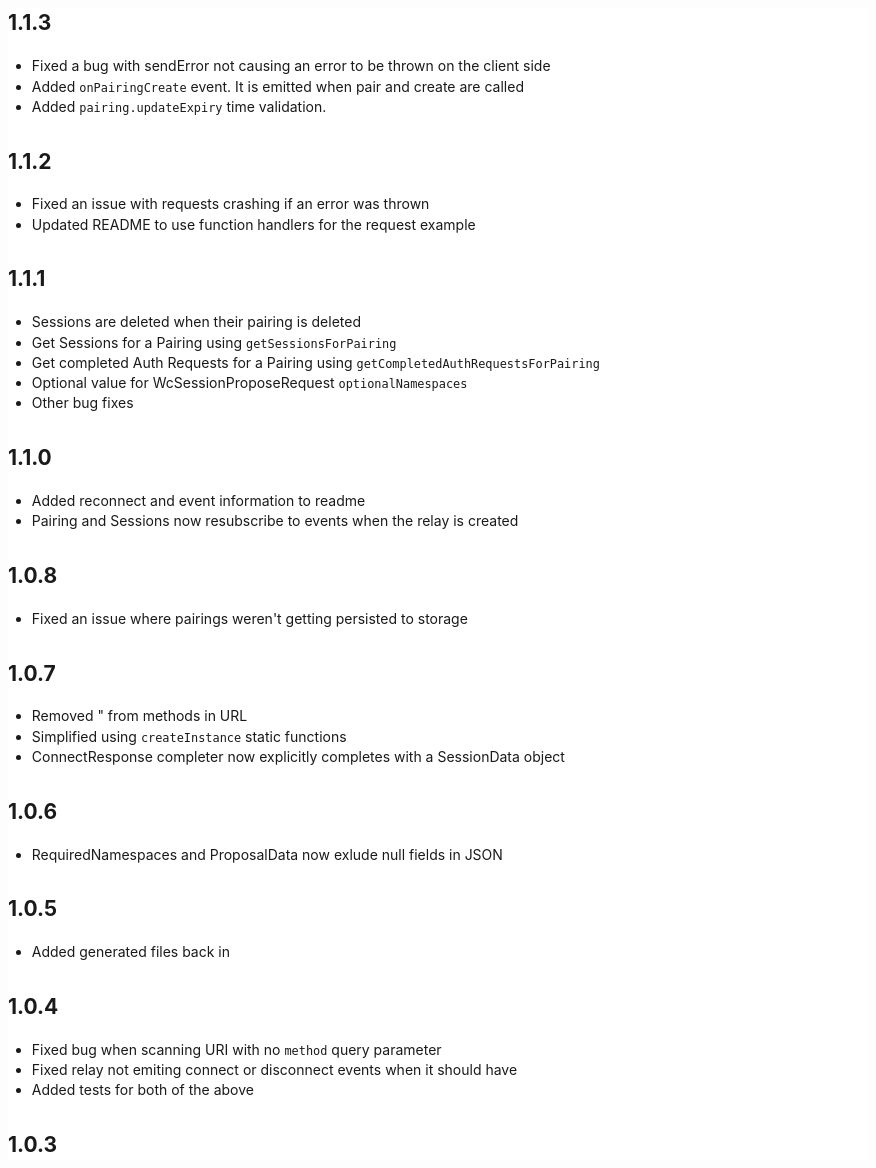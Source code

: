 ## 1.1.3

- Fixed a bug with sendError not causing an error to be thrown on the client side
- Added `onPairingCreate` event. It is emitted when pair and create are called
- Added `pairing.updateExpiry` time validation.

## 1.1.2

- Fixed an issue with requests crashing if an error was thrown
- Updated README to use function handlers for the request example

## 1.1.1

- Sessions are deleted when their pairing is deleted
- Get Sessions for a Pairing using `getSessionsForPairing`
- Get completed Auth Requests for a Pairing using `getCompletedAuthRequestsForPairing`
- Optional value for WcSessionProposeRequest `optionalNamespaces`
- Other bug fixes

## 1.1.0

- Added reconnect and event information to readme
- Pairing and Sessions now resubscribe to events when the relay is created

## 1.0.8

- Fixed an issue where pairings weren't getting persisted to storage

## 1.0.7

- Removed " from methods in URL
- Simplified using `createInstance` static functions
- ConnectResponse completer now explicitly completes with a SessionData object

## 1.0.6

- RequiredNamespaces and ProposalData now exlude null fields in JSON

## 1.0.5

- Added generated files back in

## 1.0.4

- Fixed bug when scanning URI with no `method` query parameter
- Fixed relay not emiting connect or disconnect events when it should have
- Added tests for both of the above

## 1.0.3
